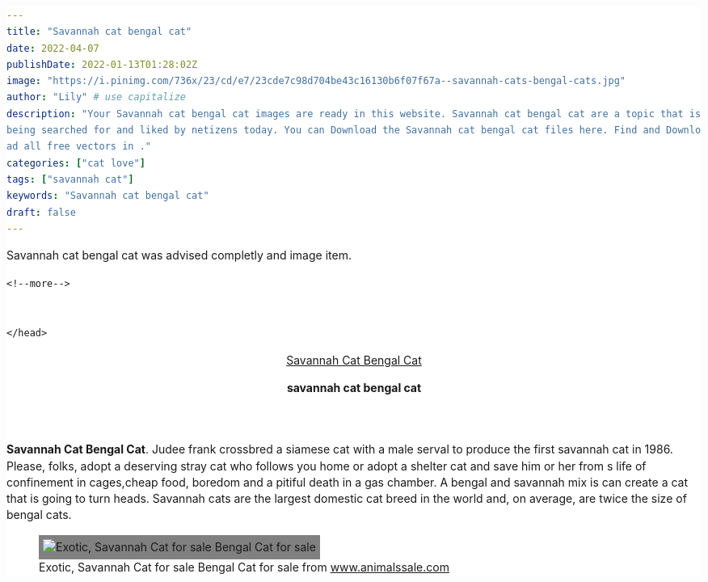 ```yaml
---
title: "Savannah cat bengal cat"
date: 2022-04-07
publishDate: 2022-01-13T01:28:02Z
image: "https://i.pinimg.com/736x/23/cd/e7/23cde7c98d704be43c16130b6f07f67a--savannah-cats-bengal-cats.jpg"
author: "Lily" # use capitalize
description: "Your Savannah cat bengal cat images are ready in this website. Savannah cat bengal cat are a topic that is being searched for and liked by netizens today. You can Download the Savannah cat bengal cat files here. Find and Download all free vectors in ."
categories: ["cat love"]
tags: ["savannah cat"]
keywords: "Savannah cat bengal cat"
draft: false
---
```

<!DOCTYPE html>
<html lang="en">
<head>
    <meta charset="utf-8">
    <meta name="viewport" content="width=device-width, initial-scale=1.0">
    <title>
        Savannah Cat Bengal Cat
    </title>
    Savannah cat bengal cat was advised completly and image item.
	
    <!--more-->
    
	
	</head>
<body>
<header>

<a href="/">
Savannah Cat Bengal Cat
</a>
      
<strong>savannah cat bengal cat</strong>
        
</header>
<main>
<article>
    
    
**Savannah Cat Bengal Cat**. Judee frank crossbred a siamese cat with a male serval to produce the first savannah cat in 1986. Please, folks, adopt a deserving stray cat who follows you home or adopt a shelter cat and save him or her from s life of confinement in cages,cheap food, boredom and a pitiful death in a gas chamber. A bengal and savannah mix is can create a cat that is going to turn heads. Savannah cats are the largest domestic cat breed in the world and, on average, are twice the size of bengal cats.
            <figure>
        <img class="v-cover ads-img" src="https://www.animalssale.com/uploads/1500x1500/60a954c22bba1.jpg?v27" alt="Exotic, Savannah Cat for sale Bengal Cat for sale" style="width: 100%; padding: 5px; background-color: grey;"  onerror="this.onerror=null;this.src='data:image/gif;base64,R0lGODlhAQABAAAAACH5BAEKAAEALAAAAAABAAEAAAICTAEAOw==';">
        <figcaption>Exotic, Savannah Cat for sale Bengal Cat for sale from www.animalssale.com</figcaption>
    </figure>
    